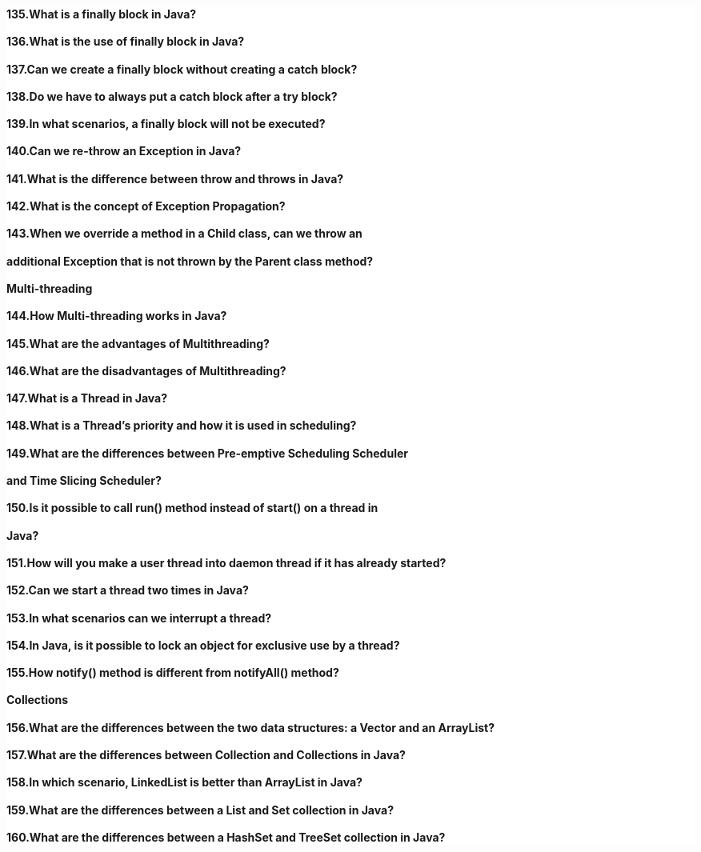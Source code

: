 **135.What is a finally block in Java?**

**136.What is the use of finally block in Java?**

**137.Can we create a finally block without creating a catch block?**

**138.Do we have to always put a catch block after a try block?**

**139.In what scenarios, a finally block will not be executed?**

**140.Can we re-throw an Exception in Java?**

**141.What is the difference between throw and throws in Java?**

**142.What is the concept of Exception Propagation?**

**143.When we override a method in a Child class, can we throw an**

**additional Exception that is not thrown by the Parent class method?**

**Multi-threading**


**144.How Multi-threading works in Java?**

**145.What are the advantages of Multithreading?**

**146.What are the disadvantages of Multithreading?**

**147.What is a Thread in Java?**

**148.What is a Thread’s priority and how it is used in scheduling?**

**149.What are the differences between Pre-emptive Scheduling Scheduler**

**and Time Slicing Scheduler?**

**150.Is it possible to call run() method instead of start() on a thread in**

**Java?**

**151.How will you make a user thread into daemon thread if it has already
started?**

**152.Can we start a thread two times in Java?**

**153.In what scenarios can we interrupt a thread?**

**154.In Java, is it possible to lock an object for exclusive use by a thread?**

**155.How notify() method is different from notifyAll() method?**

**Collections**

**156.What are the differences between the two data structures: a Vector
and an ArrayList?**

**157.What are the differences between Collection and Collections in Java?**

**158.In which scenario, LinkedList is better than ArrayList in Java?**

**159.What are the differences between a List and Set collection in Java?**

**160.What are the differences between a HashSet and TreeSet collection
in Java?**
